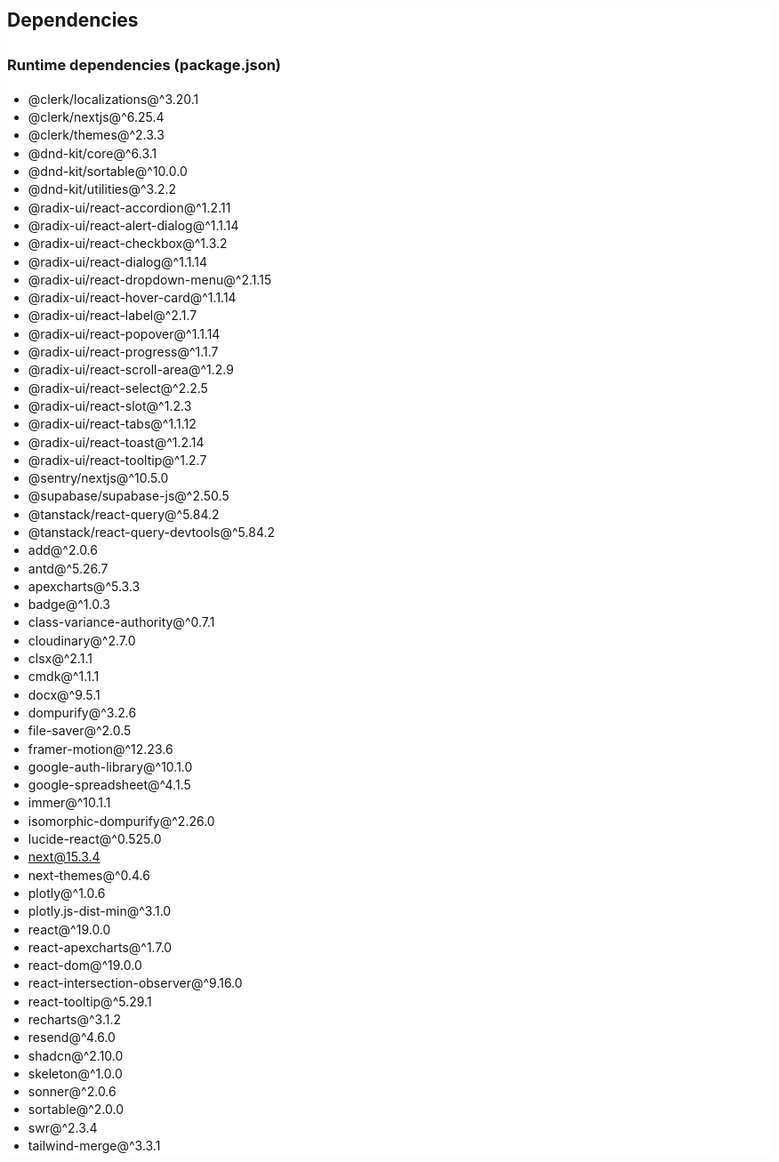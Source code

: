 
## Dependencies

### Runtime dependencies (package.json)
- @clerk/localizations@^3.20.1
- @clerk/nextjs@^6.25.4
- @clerk/themes@^2.3.3
- @dnd-kit/core@^6.3.1
- @dnd-kit/sortable@^10.0.0
- @dnd-kit/utilities@^3.2.2
- @radix-ui/react-accordion@^1.2.11
- @radix-ui/react-alert-dialog@^1.1.14
- @radix-ui/react-checkbox@^1.3.2
- @radix-ui/react-dialog@^1.1.14
- @radix-ui/react-dropdown-menu@^2.1.15
- @radix-ui/react-hover-card@^1.1.14
- @radix-ui/react-label@^2.1.7
- @radix-ui/react-popover@^1.1.14
- @radix-ui/react-progress@^1.1.7
- @radix-ui/react-scroll-area@^1.2.9
- @radix-ui/react-select@^2.2.5
- @radix-ui/react-slot@^1.2.3
- @radix-ui/react-tabs@^1.1.12
- @radix-ui/react-toast@^1.2.14
- @radix-ui/react-tooltip@^1.2.7
- @sentry/nextjs@^10.5.0
- @supabase/supabase-js@^2.50.5
- @tanstack/react-query@^5.84.2
- @tanstack/react-query-devtools@^5.84.2
- add@^2.0.6
- antd@^5.26.7
- apexcharts@^5.3.3
- badge@^1.0.3
- class-variance-authority@^0.7.1
- cloudinary@^2.7.0
- clsx@^2.1.1
- cmdk@^1.1.1
- docx@^9.5.1
- dompurify@^3.2.6
- file-saver@^2.0.5
- framer-motion@^12.23.6
- google-auth-library@^10.1.0
- google-spreadsheet@^4.1.5
- immer@^10.1.1
- isomorphic-dompurify@^2.26.0
- lucide-react@^0.525.0
- next@15.3.4
- next-themes@^0.4.6
- plotly@^1.0.6
- plotly.js-dist-min@^3.1.0
- react@^19.0.0
- react-apexcharts@^1.7.0
- react-dom@^19.0.0
- react-intersection-observer@^9.16.0
- react-tooltip@^5.29.1
- recharts@^3.1.2
- resend@^4.6.0
- shadcn@^2.10.0
- skeleton@^1.0.0
- sonner@^2.0.6
- sortable@^2.0.0
- swr@^2.3.4
- tailwind-merge@^3.3.1